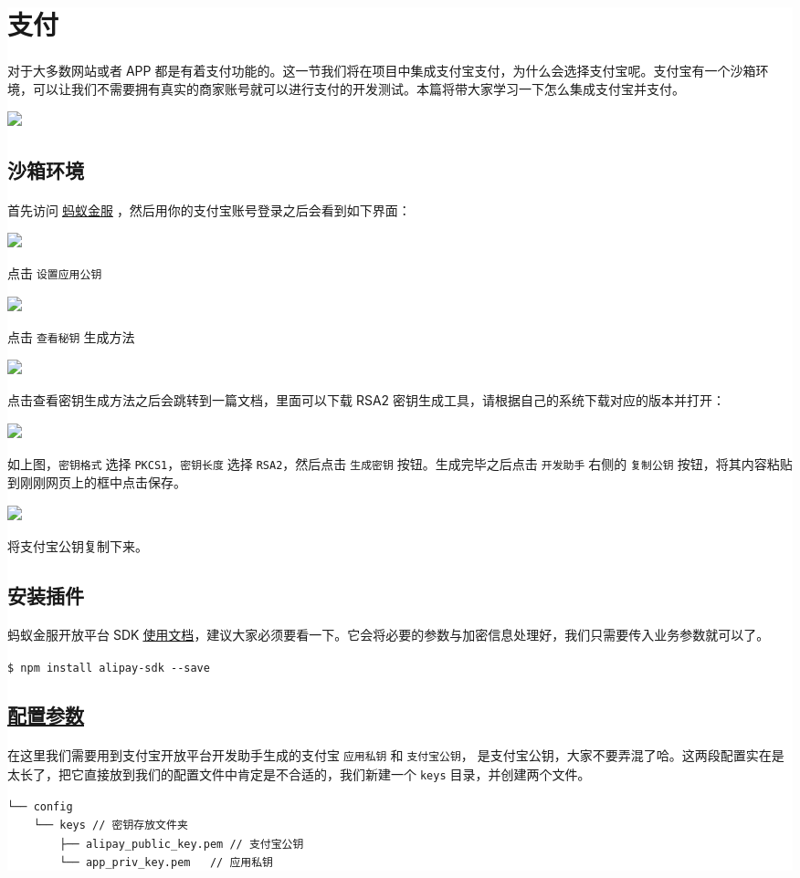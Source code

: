 # 支付

对于大多数网站或者 APP 都是有着支付功能的。这一节我们将在项目中集成支付宝支付，为什么会选择支付宝呢。支付宝有一个沙箱环境，可以让我们不需要拥有真实的商家账号就可以进行支付的开发测试。本篇将带大家学习一下怎么集成支付宝并支付。

![](https://user-gold-cdn.xitu.io/2020/2/28/1708ac606fea6636?w=1159&h=900&f=png&s=160180)

## 沙箱环境

首先访问 [蚂蚁金服](https://auth.alipay.com/login/ant_sso_index.htm?goto=https%3A%2F%2Fopenhome.alipay.com%2Fplatform%2FappDaily.htm%3Ftab%3Dinfo) ，然后用你的支付宝账号登录之后会看到如下界面：

![](https://user-gold-cdn.xitu.io/2020/2/28/1708ac6542f0d080?w=1247&h=372&f=png&s=36467)

点击 `设置应用公钥`

![](https://user-gold-cdn.xitu.io/2020/2/28/1708ac6a2fc259a2?w=1440&h=628&f=png&s=426619)

点击 `查看秘钥` 生成方法

![](https://user-gold-cdn.xitu.io/2020/2/28/1708ac6dc24d78df?w=1440&h=703&f=png&s=395430)

点击查看密钥生成方法之后会跳转到一篇文档，里面可以下载 RSA2 密钥生成工具，请根据自己的系统下载对应的版本并打开：

![](https://user-gold-cdn.xitu.io/2020/2/28/1708ac71d92ce23e?w=1239&h=945&f=png&s=64736)

如上图，`密钥格式` 选择 `PKCS1`，`密钥长度` 选择 `RSA2`，然后点击 `生成密钥` 按钮。生成完毕之后点击 `开发助手` 右侧的 `复制公钥` 按钮，将其内容粘贴到刚刚网页上的框中点击保存。

![](https://user-gold-cdn.xitu.io/2020/2/28/1708ac754341a149?w=1284&h=716&f=png&s=80854)

将支付宝公钥复制下来。

## 安装插件

蚂蚁金服开放平台 SDK [使用文档](https://www.yuque.com/chenqiu/alipay-node-sdk/guide)，建议大家必须要看一下。它会将必要的参数与加密信息处理好，我们只需要传入业务参数就可以了。

```
$ npm install alipay-sdk --save

```

## [配置参数](https://github.com/push-over/egg-example/blob/master/config)

在这里我们需要用到支付宝开放平台开发助手生成的支付宝 `应用私钥` 和 `支付宝公钥`， 是支付宝公钥，大家不要弄混了哈。这两段配置实在是太长了，把它直接放到我们的配置文件中肯定是不合适的，我们新建一个 `keys` 目录，并创建两个文件。

```
└── config
    └── keys // 密钥存放文件夹
        ├── alipay_public_key.pem // 支付宝公钥
        └── app_priv_key.pem   // 应用私钥

```
